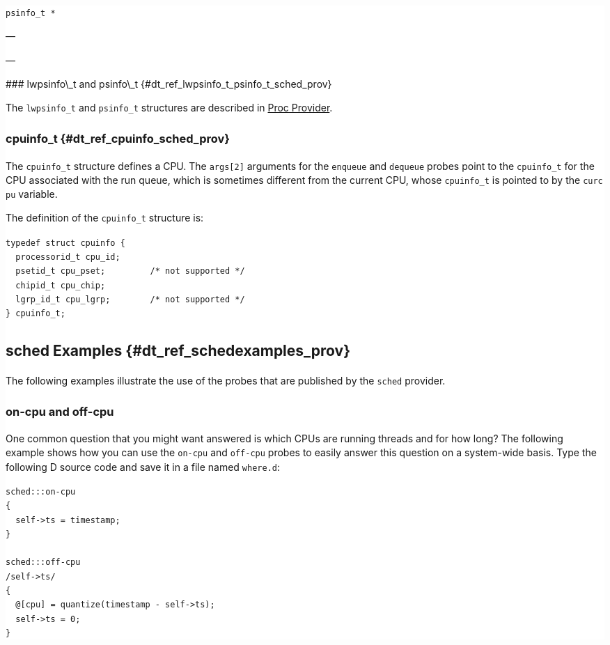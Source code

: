 </td><td>

`psinfo_t *`

</td><td>

—

</td><td>

—

</td></tr><tbody></table>
### lwpsinfo\_t and psinfo\_t {#dt_ref_lwpsinfo_t_psinfo_t_sched_prov}

The `lwpsinfo_t` and `psinfo_t` structures are described in [Proc Provider](dtrace_providers_proc.md#).

### cpuinfo\_t {#dt_ref_cpuinfo_sched_prov}

The `cpuinfo_t` structure defines a CPU. The `args[2]` arguments for the `enqueue` and `dequeue` probes point to the `cpuinfo_t` for the CPU associated with the run queue, which is sometimes different from the current CPU, whose `cpuinfo_t` is pointed to by the `curcpu` variable.

The definition of the `cpuinfo_t` structure is:

```nocopybutton
typedef struct cpuinfo {
  processorid_t cpu_id;      
  psetid_t cpu_pset;         /* not supported */
  chipid_t cpu_chip;        
  lgrp_id_t cpu_lgrp;        /* not supported */
} cpuinfo_t;
```

## sched Examples {#dt_ref_schedexamples_prov}

The following examples illustrate the use of the probes that are published by the `sched` provider.

### on-cpu and off-cpu

One common question that you might want answered is which CPUs are running threads and for how long? The following example shows how you can use the `on-cpu` and `off-cpu` probes to easily answer this question on a system-wide basis. Type the following D source code and save it in a file named `where.d`:

```
sched:::on-cpu
{
  self->ts = timestamp;
}

sched:::off-cpu
/self->ts/
{
  @[cpu] = quantize(timestamp - self->ts);
  self->ts = 0;
}
```
